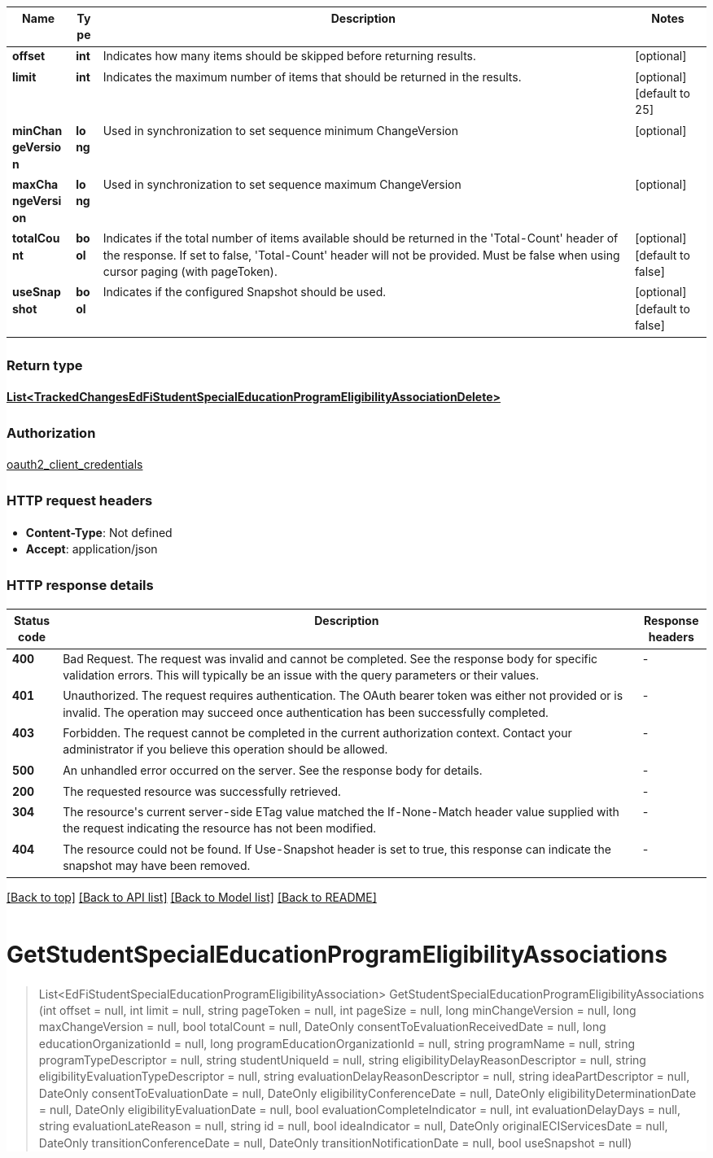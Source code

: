 | Name | Type | Description | Notes |
|------|------|-------------|-------|
| **offset** | **int** | Indicates how many items should be skipped before returning results. | [optional]  |
| **limit** | **int** | Indicates the maximum number of items that should be returned in the results. | [optional] [default to 25] |
| **minChangeVersion** | **long** | Used in synchronization to set sequence minimum ChangeVersion | [optional]  |
| **maxChangeVersion** | **long** | Used in synchronization to set sequence maximum ChangeVersion | [optional]  |
| **totalCount** | **bool** | Indicates if the total number of items available should be returned in the &#39;Total-Count&#39; header of the response.  If set to false, &#39;Total-Count&#39; header will not be provided. Must be false when using cursor paging (with pageToken). | [optional] [default to false] |
| **useSnapshot** | **bool** | Indicates if the configured Snapshot should be used. | [optional] [default to false] |

### Return type

[**List&lt;TrackedChangesEdFiStudentSpecialEducationProgramEligibilityAssociationDelete&gt;**](TrackedChangesEdFiStudentSpecialEducationProgramEligibilityAssociationDelete.md)

### Authorization

[oauth2_client_credentials](../README.md#oauth2_client_credentials)

### HTTP request headers

 - **Content-Type**: Not defined
 - **Accept**: application/json


### HTTP response details
| Status code | Description | Response headers |
|-------------|-------------|------------------|
| **400** | Bad Request. The request was invalid and cannot be completed. See the response body for specific validation errors. This will typically be an issue with the query parameters or their values. |  -  |
| **401** | Unauthorized. The request requires authentication. The OAuth bearer token was either not provided or is invalid. The operation may succeed once authentication has been successfully completed. |  -  |
| **403** | Forbidden. The request cannot be completed in the current authorization context. Contact your administrator if you believe this operation should be allowed. |  -  |
| **500** | An unhandled error occurred on the server. See the response body for details. |  -  |
| **200** | The requested resource was successfully retrieved. |  -  |
| **304** | The resource&#39;s current server-side ETag value matched the If-None-Match header value supplied with the request indicating the resource has not been modified. |  -  |
| **404** | The resource could not be found. If Use-Snapshot header is set to true, this response can indicate the snapshot may have been removed. |  -  |

[[Back to top]](#) [[Back to API list]](../../README.md#documentation-for-api-endpoints) [[Back to Model list]](../../README.md#documentation-for-models) [[Back to README]](../../README.md)

<a id="getstudentspecialeducationprogrameligibilityassociations"></a>
# **GetStudentSpecialEducationProgramEligibilityAssociations**
> List&lt;EdFiStudentSpecialEducationProgramEligibilityAssociation&gt; GetStudentSpecialEducationProgramEligibilityAssociations (int offset = null, int limit = null, string pageToken = null, int pageSize = null, long minChangeVersion = null, long maxChangeVersion = null, bool totalCount = null, DateOnly consentToEvaluationReceivedDate = null, long educationOrganizationId = null, long programEducationOrganizationId = null, string programName = null, string programTypeDescriptor = null, string studentUniqueId = null, string eligibilityDelayReasonDescriptor = null, string eligibilityEvaluationTypeDescriptor = null, string evaluationDelayReasonDescriptor = null, string ideaPartDescriptor = null, DateOnly consentToEvaluationDate = null, DateOnly eligibilityConferenceDate = null, DateOnly eligibilityDeterminationDate = null, DateOnly eligibilityEvaluationDate = null, bool evaluationCompleteIndicator = null, int evaluationDelayDays = null, string evaluationLateReason = null, string id = null, bool ideaIndicator = null, DateOnly originalECIServicesDate = null, DateOnly transitionConferenceDate = null, DateOnly transitionNotificationDate = null, bool useSnapshot = null)
